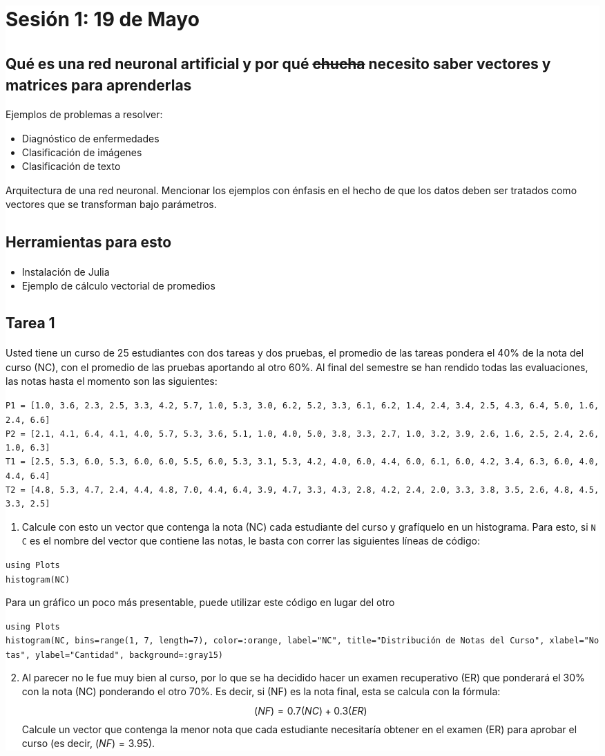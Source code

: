 # Sesión 1: 19 de Mayo

## Qué es una red neuronal artificial y por qué ~~chucha~~ necesito saber vectores y matrices para aprenderlas

Ejemplos de problemas a resolver:
- Diagnóstico de enfermedades
- Clasificación de imágenes
- Clasificación de texto

Arquitectura de una red neuronal. Mencionar los ejemplos con énfasis en el hecho de que los datos deben ser tratados como vectores que se transforman bajo parámetros.

## Herramientas para esto

- Instalación de Julia
- Ejemplo de cálculo vectorial de promedios

## Tarea 1

Usted tiene un curso de 25 estudiantes con dos tareas y dos pruebas, el promedio de las tareas pondera el $40\%$ de la nota del curso (NC), con el promedio de las pruebas aportando al otro $60\%$. Al final del semestre se han rendido todas las evaluaciones, las notas hasta el momento son las siguientes:
```
P1 = [1.0, 3.6, 2.3, 2.5, 3.3, 4.2, 5.7, 1.0, 5.3, 3.0, 6.2, 5.2, 3.3, 6.1, 6.2, 1.4, 2.4, 3.4, 2.5, 4.3, 6.4, 5.0, 1.6, 2.4, 6.6]
P2 = [2.1, 4.1, 6.4, 4.1, 4.0, 5.7, 5.3, 3.6, 5.1, 1.0, 4.0, 5.0, 3.8, 3.3, 2.7, 1.0, 3.2, 3.9, 2.6, 1.6, 2.5, 2.4, 2.6, 1.0, 6.3]
T1 = [2.5, 5.3, 6.0, 5.3, 6.0, 6.0, 5.5, 6.0, 5.3, 3.1, 5.3, 4.2, 4.0, 6.0, 4.4, 6.0, 6.1, 6.0, 4.2, 3.4, 6.3, 6.0, 4.0, 4.4, 6.4]
T2 = [4.8, 5.3, 4.7, 2.4, 4.4, 4.8, 7.0, 4.4, 6.4, 3.9, 4.7, 3.3, 4.3, 2.8, 4.2, 2.4, 2.0, 3.3, 3.8, 3.5, 2.6, 4.8, 4.5, 3.3, 2.5]
```
1. Calcule con esto un vector que contenga la nota (NC) cada estudiante del curso y grafíquelo en un histograma. Para esto, si ```NC``` es el nombre del vector que contiene las notas, le basta con correr las siguientes líneas de código:
```
using Plots
histogram(NC)
```
Para un gráfico un poco más presentable, puede utilizar este código en lugar del otro
```
using Plots
histogram(NC, bins=range(1, 7, length=7), color=:orange, label="NC", title="Distribución de Notas del Curso", xlabel="Notas", ylabel="Cantidad", background=:gray15)
```

2. Al parecer no le fue muy bien al curso, por lo que se ha decidido hacer un examen recuperativo (ER) que ponderará el $30\%$ con la nota (NC) ponderando el otro $70\%$. Es decir, si (NF) es la nota final, esta se calcula con la fórmula:
$$(NF) = 0.7(NC) + 0.3(ER)$$
Calcule un vector que contenga la menor nota que cada estudiante necesitaría obtener en el examen (ER) para aprobar el curso (es decir, $(NF) = 3.95$).
